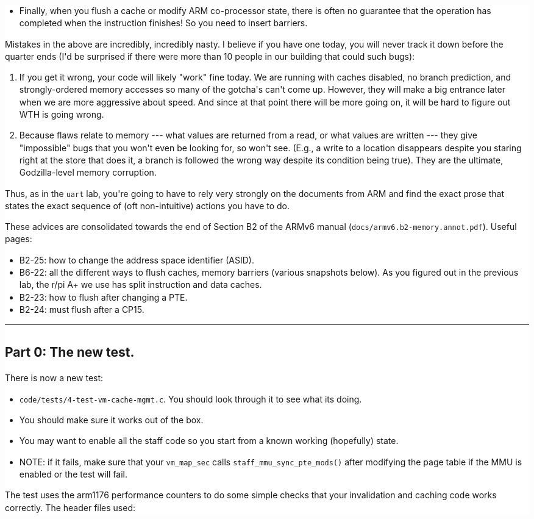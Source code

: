   - Finally, when you flush a cache or modify ARM co-processor state,
  there is often no guarantee that the operation has completed when the
  instruction finishes!  So you need to insert barriers.

Mistakes in the above are incredibly, incredibly nasty.  I believe if
you have one today, you will never track it down before the quarter ends
(I'd be surprised if there were more than 10 people in our building that
could such bugs):

  1. If you get it wrong, your code will likely "work" fine today.  We are
  running with caches disabled, no branch prediction, and strongly-ordered
  memory accesses so many of the gotcha's can't come up.  However, they
  will make a big entrance later when we are more aggressive about speed.
  And since at that point there will be more going on, it will be hard
  to figure out WTH is going wrong.

  2. Because flaws relate to memory --- what values are returned from
  a read, or what values are written --- they give "impossible" bugs
  that you won't even be looking for, so won't see.  (E.g., a write to a
  location disappears despite you staring right at the store that does it,
  a branch is followed the wrong way despite its condition being true).
  They are the ultimate, Godzilla-level memory corruption.

Thus, as in the `uart` lab, you're going to have to rely very strongly
on the documents from ARM and find the exact prose that states the exact
sequence of (oft non-intuitive) actions you have to do.  

These advices are consolidated towards the end of Section B2 of the
ARMv6 manual (`docs/armv6.b2-memory.annot.pdf`).  Useful pages:
  - B2-25: how to change the address space identifier (ASID). 
  - B6-22: all the different ways to flush caches, memory barriers (various
    snapshots below).  As you figured out in the previous lab, the r/pi A+
    we use has split instruction and data caches.
  - B2-23: how to flush after changing a PTE.
  - B2-24: must flush after a CP15.

----------------------------------------------------------------------
## Part 0: The new test.

There is now a new test:
  - `code/tests/4-test-vm-cache-mgmt.c`.  You should look through
    it to see what its doing.
  - You should make sure it works out of the box.  
  - You may want to enable all the staff code so you start from a 
    known working (hopefully) state.

  - NOTE: if it fails, make sure that your `vm_map_sec` calls
    `staff_mmu_sync_pte_mods()` after modifying the page table if the
    MMU is enabled or the test will fail.

The test uses the arm1176 performance counters to do some simple 
checks that your invalidation and caching code works correctly.
The header files used:
